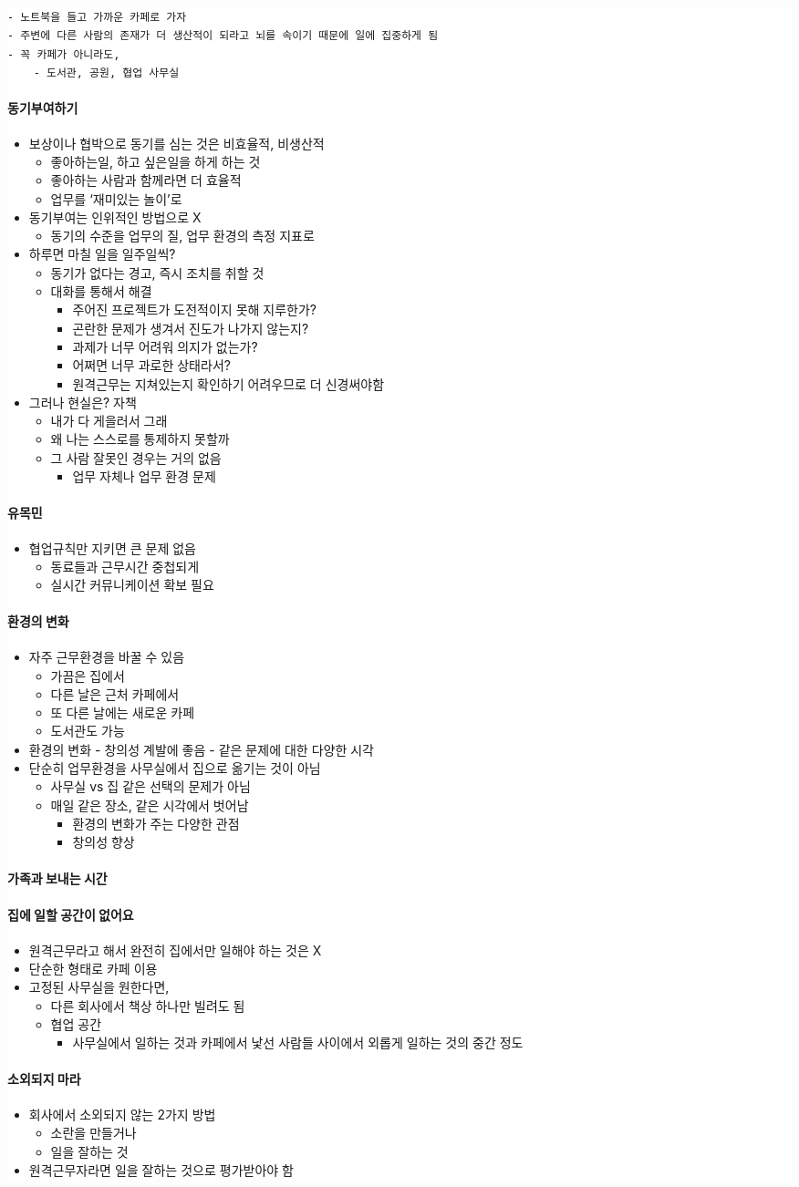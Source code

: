 	- 노트북을 들고 가까운 카페로 가자
	- 주변에 다른 사람의 존재가 더 생산적이 되라고 뇌를 속이기 때문에 일에 집중하게 됨
	- 꼭 카페가 아니라도,
		- 도서관, 공원, 협업 사무실
#### 동기부여하기
- 보상이나 협박으로 동기를 심는 것은 비효율적, 비생산적
	- 좋아하는일, 하고 싶은일을 하게 하는 것
	- 좋아하는 사람과 함께라면 더 효율적
	- 업무를 ‘재미있는 놀이’로
- 동기부여는 인위적인 방법으로 X
	- 동기의 수준을 업무의 질, 업무 환경의 측정 지표로
- 하루면 마칠 일을 일주일씩?
	- 동기가 없다는 경고, 즉시 조치를 취할 것
	- 대화를 통해서 해결
		- 주어진 프로젝트가 도전적이지 못해 지루한가?
		- 곤란한 문제가 생겨서 진도가 나가지 않는지?
		- 과제가 너무 어려워 의지가 없는가?
		- 어쩌면 너무 과로한 상태라서?
		- 원격근무는 지쳐있는지 확인하기 어려우므로 더 신경써야함
- 그러나 현실은? 자책
	- 내가 다 게을러서 그래
	- 왜 나는 스스로를 통제하지 못할까
	- 그 사람 잘못인 경우는 거의 없음
		- 업무 자체나 업무 환경 문제
#### 유목민
- 협업규칙만 지키면 큰 문제 없음
	- 동료들과 근무시간 중첩되게
	- 실시간 커뮤니케이션 확보 필요
#### 환경의 변화
- 자주 근무환경을 바꿀 수 있음
	- 가끔은 집에서
	- 다른 날은 근처 카페에서
	- 또 다른 날에는 새로운 카페
	- 도서관도 가능
- 환경의 변화
		- 창의성 계발에 좋음
		- 같은 문제에 대한 다양한 시각
- 단순히 업무환경을 사무실에서 집으로 옮기는 것이 아님
	- 사무실 vs 집 같은 선택의 문제가 아님
	- 매일 같은 장소, 같은 시각에서 벗어남
		- 환경의 변화가 주는 다양한 관점
		- 창의성 향상
#### 가족과 보내는 시간
#### 집에 일할 공간이 없어요
- 원격근무라고 해서 완전히 집에서만 일해야 하는 것은 X
- 단순한 형태로 카페 이용
- 고정된 사무실을 원한다면,
	- 다른 회사에서 책상 하나만 빌려도 됨
	- 협업 공간
		- 사무실에서 일하는 것과 카페에서 낯선 사람들 사이에서 외롭게 일하는 것의 중간 정도
#### 소외되지 마라
- 회사에서 소외되지 않는 2가지 방법
	- 소란을 만들거나
	- 일을 잘하는 것
- 원격근무자라면 일을 잘하는 것으로 평가받아야 함
